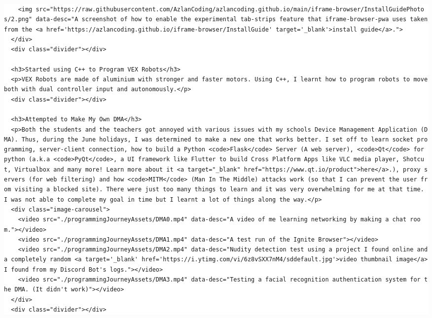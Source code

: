         <img src="https://raw.githubusercontent.com/AzlanCoding/azlancoding.github.io/main/iframe-browser/InstallGuidePhotos/2.png" data-desc="A screenshot of how to enable the experimental tab-strips feature that iframe-browser-pwa uses taken from the <a href='https://azlancoding.github.io/iframe-browser/InstallGuide' target='_blank'>install guide</a>.">
      </div>
      <div class="divider"></div>
      
      <h3>Started using C++ to Program VEX Robots</h3>
      <p>VEX Robots are made of aluminium with stronger and faster motors. Using C++, I learnt how to program robots to move both with dual controller input and autonomously.</p>
      <div class="divider"></div>
      
      <h3>Attempted to Make My Own DMA</h3>
      <p>Both the students and the teachers got annoyed with various issues with my schools Device Management Application (DMA). Thus, during the June holidays, I was determined to make a new one that works better. I set off to learn socket programming, server-client connection, how to build a Python <code>Flask</code> Server (A web server), <code>Qt</code> for python (a.k.a <code>PyQt</code>, a UI framework like Flutter to build Cross Platform Apps like VLC media player, Shotcut, Virtualbox and many more! Learn more about it <a target="_blank" href="https://www.qt.io/product">here</a>.), proxy servers (for web filtering) and how <code>MITM</code> (Man In The Middle) attacks work (so that I can prevent the user from visiting a blocked site). There were just too many things to learn and it was very overwhelming for me at that time. I was not able to complete my goal in time but I learnt a lot of things along the way.</p>
      <div class="image-carousel">
        <video src="./programmingJourneyAssets/DMA0.mp4" data-desc="A video of me learning networking by making a chat room."></video>
        <video src="./programmingJourneyAssets/DMA1.mp4" data-desc="A test run of the Ignite Browser"></video>
        <video src="./programmingJourneyAssets/DMA2.mp4" data-desc="Nudity detection test using a project I found online and a completely random <a target='_blank' href='https://i.ytimg.com/vi/6z8vSXX7nM4/sddefault.jpg'>video thumbnail image</a> I found from my Discord Bot's logs."></video>
        <video src="./programmingJourneyAssets/DMA3.mp4" data-desc="Testing a facial recognition authentication system for the DMA. (It didn't work)"></video>
      </div>
      <div class="divider"></div>
      